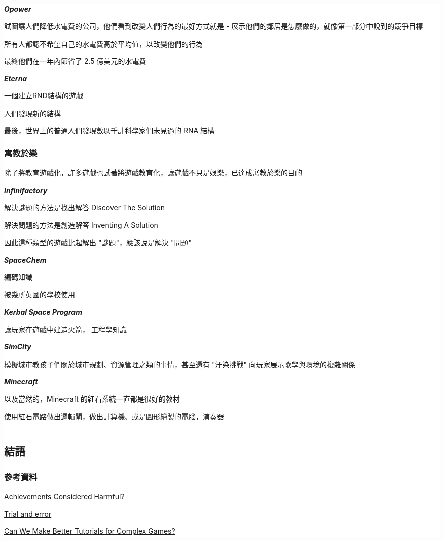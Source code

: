 **_Opower_**

試圖讓人們降低水電費的公司，他們看到改變人們行為的最好方式就是 - 展示他們的鄰居是怎麼做的，就像第一部分中說到的競爭目標

所有人都認不希望自己的水電費高於平均值，以改變他們的行為

最終他們在一年內節省了 2.5 億美元的水電費

**_Eterna_**

一個建立RND結構的遊戲

人們發現新的結構

最後，世界上的普通人們發現數以千計科學家們未見過的 RNA 結構

### 寓教於樂

除了將教育遊戲化，許多遊戲也試著將遊戲教育化，讓遊戲不只是娛樂，已達成寓教於樂的目的

**_Infinifactory_**

解決謎題的方法是找出解答 Discover The Solution

解決問題的方法是創造解答 Inventing A Solution

因此這種類型的遊戲比起解出 "謎題"，應該說是解決 "問題"

**_SpaceChem_**

編碼知識

被幾所英國的學校使用

**_Kerbal Space Program_**

讓玩家在遊戲中建造火箭， 工程學知識



**_SimCity_**

模擬城市教孩子們關於城市規劃、資源管理之類的事情，甚至還有 "汙染挑戰" 向玩家展示歌學與環境的複雜關係

**_Minecraft_**

以及當然的，Minecraft 的紅石系統一直都是很好的教材

使用紅石電路做出邏輯閘，做出計算機、或是圖形繪製的電腦，演奏器

---

## 結語

### 參考資料

[Achievements Considered Harmful?](http://www.chrishecker.com/Achievements_Considered_Harmful)

[Trial and error](https://en.wikipedia.org/wiki/Trial_and_error)

[Can We Make Better Tutorials for Complex Games?](https://www.youtube.com/watch?v=-GV814cWiAw)

